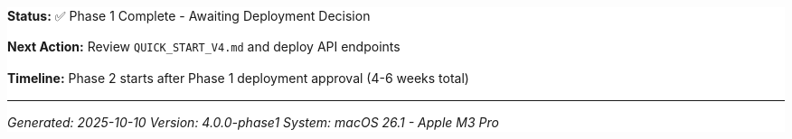 
**Status:** ✅ Phase 1 Complete - Awaiting Deployment Decision

**Next Action:** Review `QUICK_START_V4.md` and deploy API endpoints

**Timeline:** Phase 2 starts after Phase 1 deployment approval (4-6 weeks total)

---

*Generated: 2025-10-10*
*Version: 4.0.0-phase1*
*System: macOS 26.1 - Apple M3 Pro*
